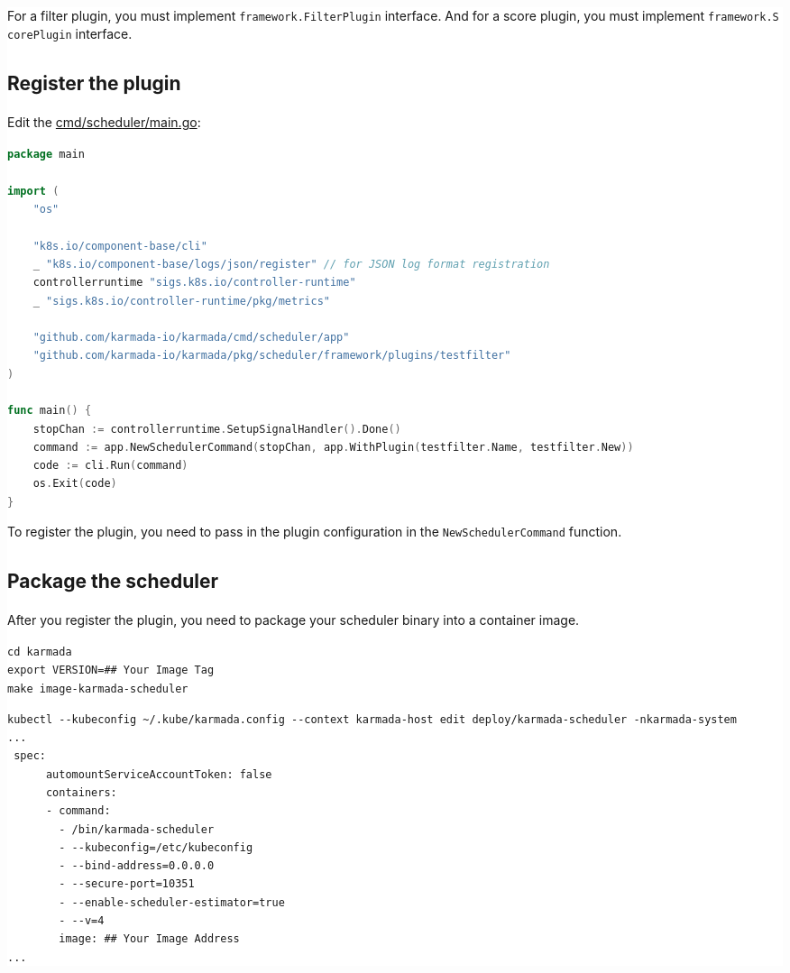 For a filter plugin, you must implement `framework.FilterPlugin` interface. And for a score plugin, you must implement `framework.ScorePlugin` interface.

## Register the plugin

Edit the [cmd/scheduler/main.go](https://github.com/karmada-io/karmada/blob/master/cmd/scheduler/main.go):

```go
package main

import (
	"os"

	"k8s.io/component-base/cli"
	_ "k8s.io/component-base/logs/json/register" // for JSON log format registration
	controllerruntime "sigs.k8s.io/controller-runtime"
	_ "sigs.k8s.io/controller-runtime/pkg/metrics"

	"github.com/karmada-io/karmada/cmd/scheduler/app"
	"github.com/karmada-io/karmada/pkg/scheduler/framework/plugins/testfilter"
)

func main() {
	stopChan := controllerruntime.SetupSignalHandler().Done()
	command := app.NewSchedulerCommand(stopChan, app.WithPlugin(testfilter.Name, testfilter.New))
	code := cli.Run(command)
	os.Exit(code)
}

```

To register the plugin, you need to pass in the plugin configuration in the `NewSchedulerCommand` function.

## Package the scheduler

After you register the plugin, you need to package your scheduler binary into a container image.

```shell
cd karmada
export VERSION=## Your Image Tag
make image-karmada-scheduler
```

```shell
kubectl --kubeconfig ~/.kube/karmada.config --context karmada-host edit deploy/karmada-scheduler -nkarmada-system
...
 spec:
      automountServiceAccountToken: false
      containers:
      - command:
        - /bin/karmada-scheduler
        - --kubeconfig=/etc/kubeconfig
        - --bind-address=0.0.0.0
        - --secure-port=10351
        - --enable-scheduler-estimator=true
        - --v=4
        image: ## Your Image Address
...
```

